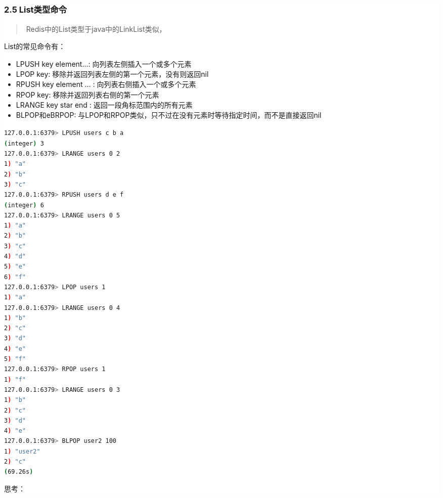 ### 2.5 List类型命令

> ​	Redis中的List类型于java中的LinkList类似，

List的常见命令有：

* LPUSH key element...: 向列表左侧插入一个或多个元素
* LPOP key: 移除并返回列表左侧的第一个元素，没有则返回nil
* RPUSH key element ... : 向列表右侧插入一个或多个元素
* RPOP key: 移除并返回列表右侧的第一个元素
* LRANGE key star end : 返回一段角标范围内的所有元素
* BLPOP和eBRPOP: 与LPOP和RPOP类似，只不过在没有元素时等待指定时间，而不是直接返回nil



```bash
127.0.0.1:6379> LPUSH users c b a
(integer) 3
127.0.0.1:6379> LRANGE users 0 2
1) "a"
2) "b"
3) "c"
127.0.0.1:6379> RPUSH users d e f
(integer) 6
127.0.0.1:6379> LRANGE users 0 5
1) "a"
2) "b"
3) "c"
4) "d"
5) "e"
6) "f"
127.0.0.1:6379> LPOP users 1
1) "a"
127.0.0.1:6379> LRANGE users 0 4
1) "b"
2) "c"
3) "d"
4) "e"
5) "f"
127.0.0.1:6379> RPOP users 1
1) "f"
127.0.0.1:6379> LRANGE users 0 3
1) "b"
2) "c"
3) "d"
4) "e"
127.0.0.1:6379> BLPOP user2 100
1) "user2"
2) "c"
(69.26s)
```

思考：
